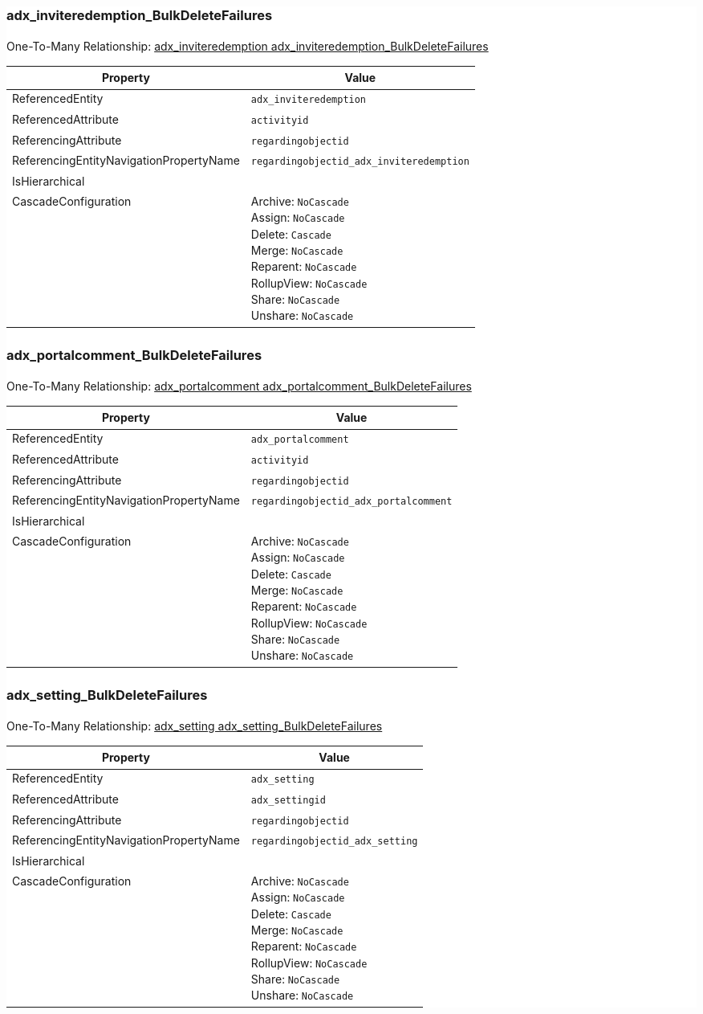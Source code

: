 ### <a name="BKMK_adx_inviteredemption_BulkDeleteFailures"></a> adx_inviteredemption_BulkDeleteFailures

One-To-Many Relationship: [adx_inviteredemption adx_inviteredemption_BulkDeleteFailures](adx_inviteredemption.md#BKMK_adx_inviteredemption_BulkDeleteFailures)

|Property|Value|
|---|---|
|ReferencedEntity|`adx_inviteredemption`|
|ReferencedAttribute|`activityid`|
|ReferencingAttribute|`regardingobjectid`|
|ReferencingEntityNavigationPropertyName|`regardingobjectid_adx_inviteredemption`|
|IsHierarchical||
|CascadeConfiguration|Archive: `NoCascade`<br />Assign: `NoCascade`<br />Delete: `Cascade`<br />Merge: `NoCascade`<br />Reparent: `NoCascade`<br />RollupView: `NoCascade`<br />Share: `NoCascade`<br />Unshare: `NoCascade`|

### <a name="BKMK_adx_portalcomment_BulkDeleteFailures"></a> adx_portalcomment_BulkDeleteFailures

One-To-Many Relationship: [adx_portalcomment adx_portalcomment_BulkDeleteFailures](adx_portalcomment.md#BKMK_adx_portalcomment_BulkDeleteFailures)

|Property|Value|
|---|---|
|ReferencedEntity|`adx_portalcomment`|
|ReferencedAttribute|`activityid`|
|ReferencingAttribute|`regardingobjectid`|
|ReferencingEntityNavigationPropertyName|`regardingobjectid_adx_portalcomment`|
|IsHierarchical||
|CascadeConfiguration|Archive: `NoCascade`<br />Assign: `NoCascade`<br />Delete: `Cascade`<br />Merge: `NoCascade`<br />Reparent: `NoCascade`<br />RollupView: `NoCascade`<br />Share: `NoCascade`<br />Unshare: `NoCascade`|

### <a name="BKMK_adx_setting_BulkDeleteFailures"></a> adx_setting_BulkDeleteFailures

One-To-Many Relationship: [adx_setting adx_setting_BulkDeleteFailures](adx_setting.md#BKMK_adx_setting_BulkDeleteFailures)

|Property|Value|
|---|---|
|ReferencedEntity|`adx_setting`|
|ReferencedAttribute|`adx_settingid`|
|ReferencingAttribute|`regardingobjectid`|
|ReferencingEntityNavigationPropertyName|`regardingobjectid_adx_setting`|
|IsHierarchical||
|CascadeConfiguration|Archive: `NoCascade`<br />Assign: `NoCascade`<br />Delete: `Cascade`<br />Merge: `NoCascade`<br />Reparent: `NoCascade`<br />RollupView: `NoCascade`<br />Share: `NoCascade`<br />Unshare: `NoCascade`|
